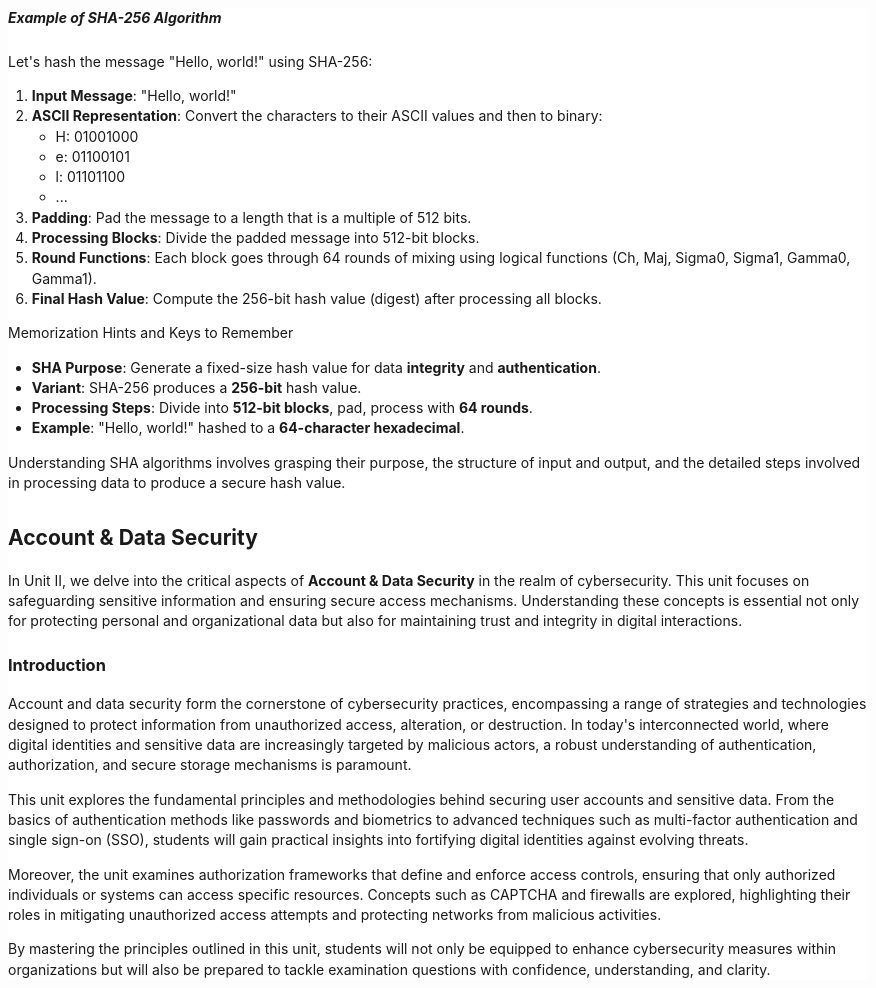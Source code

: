 ##### Example of SHA-256 Algorithm

Let's hash the message "Hello, world!" using SHA-256:

1. **Input Message**: "Hello, world!"
2. **ASCII Representation**: Convert the characters to their ASCII values and then to binary:
   - H: 01001000
   - e: 01100101
   - l: 01101100
   - ...
3. **Padding**: Pad the message to a length that is a multiple of 512 bits.
4. **Processing Blocks**: Divide the padded message into 512-bit blocks.
5. **Round Functions**: Each block goes through 64 rounds of mixing using logical functions (Ch, Maj, Sigma0, Sigma1, Gamma0, Gamma1).
6. **Final Hash Value**: Compute the 256-bit hash value (digest) after processing all blocks.

Memorization Hints and Keys to Remember

- **SHA Purpose**: Generate a fixed-size hash value for data **integrity** and **authentication**.
- **Variant**: SHA-256 produces a **256-bit** hash value.
- **Processing Steps**: Divide into **512-bit blocks**, pad, process with **64 rounds**.
- **Example**: "Hello, world!" hashed to a **64-character hexadecimal**.

Understanding SHA algorithms involves grasping their purpose, the structure of input and output, and the detailed steps involved in processing data to produce a secure hash value.

## Account & Data Security

In Unit II, we delve into the critical aspects of **Account & Data Security** in the realm of cybersecurity. This unit focuses on safeguarding sensitive information and ensuring secure access mechanisms. Understanding these concepts is essential not only for protecting personal and organizational data but also for maintaining trust and integrity in digital interactions.

### Introduction

Account and data security form the cornerstone of cybersecurity practices, encompassing a range of strategies and technologies designed to protect information from unauthorized access, alteration, or destruction. In today's interconnected world, where digital identities and sensitive data are increasingly targeted by malicious actors, a robust understanding of authentication, authorization, and secure storage mechanisms is paramount.

This unit explores the fundamental principles and methodologies behind securing user accounts and sensitive data. From the basics of authentication methods like passwords and biometrics to advanced techniques such as multi-factor authentication and single sign-on (SSO), students will gain practical insights into fortifying digital identities against evolving threats.

Moreover, the unit examines authorization frameworks that define and enforce access controls, ensuring that only authorized individuals or systems can access specific resources. Concepts such as CAPTCHA and firewalls are explored, highlighting their roles in mitigating unauthorized access attempts and protecting networks from malicious activities.

By mastering the principles outlined in this unit, students will not only be equipped to enhance cybersecurity measures within organizations but will also be prepared to tackle examination questions with confidence, understanding, and clarity.
